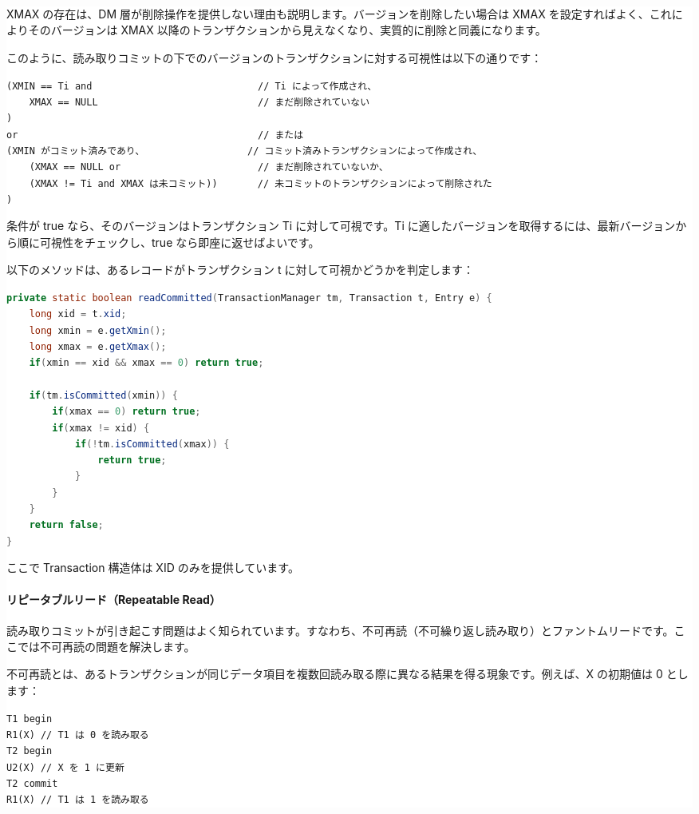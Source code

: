 XMAX の存在は、DM 層が削除操作を提供しない理由も説明します。バージョンを削除したい場合は XMAX を設定すればよく、これによりそのバージョンは XMAX 以降のトランザクションから見えなくなり、実質的に削除と同義になります。

このように、読み取りコミットの下でのバージョンのトランザクションに対する可視性は以下の通りです：

```
(XMIN == Ti and                             // Ti によって作成され、
    XMAX == NULL                            // まだ削除されていない
)
or                                          // または
(XMIN がコミット済みであり、                  // コミット済みトランザクションによって作成され、
    (XMAX == NULL or                        // まだ削除されていないか、
    (XMAX != Ti and XMAX は未コミット))       // 未コミットのトランザクションによって削除された
)
```

条件が true なら、そのバージョンはトランザクション Ti に対して可視です。Ti に適したバージョンを取得するには、最新バージョンから順に可視性をチェックし、true なら即座に返せばよいです。

以下のメソッドは、あるレコードがトランザクション t に対して可視かどうかを判定します：

```java
private static boolean readCommitted(TransactionManager tm, Transaction t, Entry e) {
    long xid = t.xid;
    long xmin = e.getXmin();
    long xmax = e.getXmax();
    if(xmin == xid && xmax == 0) return true;

    if(tm.isCommitted(xmin)) {
        if(xmax == 0) return true;
        if(xmax != xid) {
            if(!tm.isCommitted(xmax)) {
                return true;
            }
        }
    }
    return false;
}
```

ここで Transaction 構造体は XID のみを提供しています。

#### リピータブルリード（Repeatable Read）

読み取りコミットが引き起こす問題はよく知られています。すなわち、不可再読（不可繰り返し読み取り）とファントムリードです。ここでは不可再読の問題を解決します。

不可再読とは、あるトランザクションが同じデータ項目を複数回読み取る際に異なる結果を得る現象です。例えば、X の初期値は 0 とします：

```
T1 begin
R1(X) // T1 は 0 を読み取る
T2 begin
U2(X) // X を 1 に更新
T2 commit
R1(X) // T1 は 1 を読み取る
```
